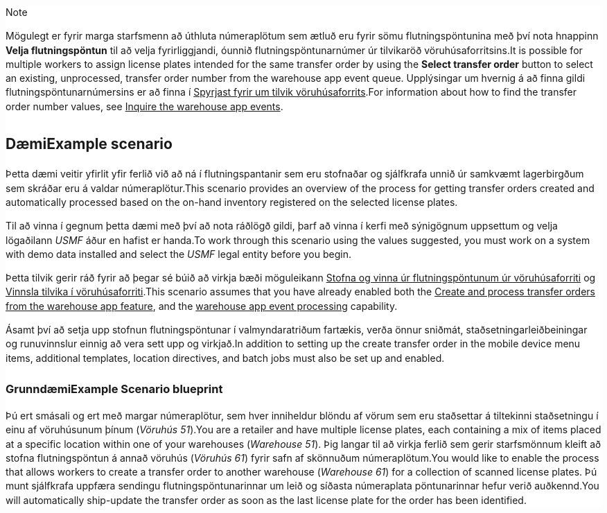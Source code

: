 >[!NOTE]
> <span data-ttu-id="63e6f-156">Mögulegt er fyrir marga starfsmenn að úthluta númeraplötum sem ætluð eru fyrir sömu flutningspöntunina með því nota hnappinn **Velja flutningspöntun** til að velja fyrirliggjandi, óunnið flutningspöntunarnúmer úr tilvikaröð vöruhúsaforritsins.</span><span class="sxs-lookup"><span data-stu-id="63e6f-156">It is possible for multiple workers to assign license plates intended for the same transfer order by using the **Select transfer order** button to select an existing, unprocessed, transfer order number from the warehouse app event queue.</span></span> <span data-ttu-id="63e6f-157">Upplýsingar um hvernig á að finna gildi flutningspöntunarnúmersins er að finna í [Spyrjast fyrir um tilvik vöruhúsaforrits](#inquire-the-warehouse-app-events).</span><span class="sxs-lookup"><span data-stu-id="63e6f-157">For information about how to find the transfer order number values, see [Inquire the warehouse app events](#inquire-the-warehouse-app-events).</span></span>

## <a name="example-scenario"></a><span data-ttu-id="63e6f-158">Dæmi</span><span class="sxs-lookup"><span data-stu-id="63e6f-158">Example scenario</span></span>

<span data-ttu-id="63e6f-159">Þetta dæmi veitir yfirlit yfir ferlið við að ná í flutningspantanir sem eru stofnaðar og sjálfkrafa unnið úr samkvæmt lagerbirgðum sem skráðar eru á valdar númeraplötur.</span><span class="sxs-lookup"><span data-stu-id="63e6f-159">This scenario provides an overview of the process for getting transfer orders created and automatically processed based on the on-hand inventory registered on the selected license plates.</span></span>

<span data-ttu-id="63e6f-160">Til að vinna í gegnum þetta dæmi með því að nota ráðlögð gildi, þarf að vinna í kerfi með sýnigögnum uppsettum og velja lögaðilann *USMF* áður en hafist er handa.</span><span class="sxs-lookup"><span data-stu-id="63e6f-160">To work through this scenario using the values suggested, you must work on a system with demo data installed and select the *USMF* legal entity before you begin.</span></span>

<span data-ttu-id="63e6f-161">Þetta tilvik gerir ráð fyrir að þegar sé búið að virkja bæði möguleikann [Stofna og vinna úr flutningspöntunum úr vöruhúsaforriti](#enable-create-transfer-order-from-warehouse-app) og [Vinnsla tilvika í vöruhúsaforriti](warehouse-app-events.md).</span><span class="sxs-lookup"><span data-stu-id="63e6f-161">This scenario assumes that you have already enabled both the [Create and process transfer orders from the warehouse app feature](#enable-create-transfer-order-from-warehouse-app), and the [warehouse app event processing](warehouse-app-events.md) capability.</span></span>

<span data-ttu-id="63e6f-162">Ásamt því að setja upp stofnun flutningspöntunar í valmyndaratriðum fartækis, verða önnur sniðmát, staðsetningarleiðbeiningar og runuvinnslur einnig að vera sett upp og virkjað.</span><span class="sxs-lookup"><span data-stu-id="63e6f-162">In addition to setting up the create transfer order in the mobile device menu items, additional templates, location directives, and batch jobs must also be set up and enabled.</span></span>

### <a name="example-scenario-blueprint"></a><span data-ttu-id="63e6f-163">Grunndæmi</span><span class="sxs-lookup"><span data-stu-id="63e6f-163">Example Scenario blueprint</span></span>

<span data-ttu-id="63e6f-164">Þú ert smásali og ert með margar númeraplötur, sem hver inniheldur blöndu af vörum sem eru staðsettar á tiltekinni staðsetningu í einu af vöruhúsunum þínum (*Vöruhús 51*).</span><span class="sxs-lookup"><span data-stu-id="63e6f-164">You are a retailer and have multiple license plates, each containing a mix of items placed at a specific location within one of your warehouses (*Warehouse 51*).</span></span> <span data-ttu-id="63e6f-165">Þig langar til að virkja ferlið sem gerir starfsmönnum kleift að stofna flutningspöntun á annað vöruhús (*Vöruhús 61*) fyrir safn af skönnuðum númeraplötum.</span><span class="sxs-lookup"><span data-stu-id="63e6f-165">You would like to enable the process that allows workers to create a transfer order to another warehouse (*Warehouse 61*) for a collection of scanned license plates.</span></span> <span data-ttu-id="63e6f-166">Þú munt sjálfkrafa uppfæra sendingu flutningspöntunarinnar um leið og síðasta númeraplata pöntunarinnar hefur verið auðkennd.</span><span class="sxs-lookup"><span data-stu-id="63e6f-166">You will automatically ship-update the transfer order as soon as the last license plate for the order has been identified.</span></span>
